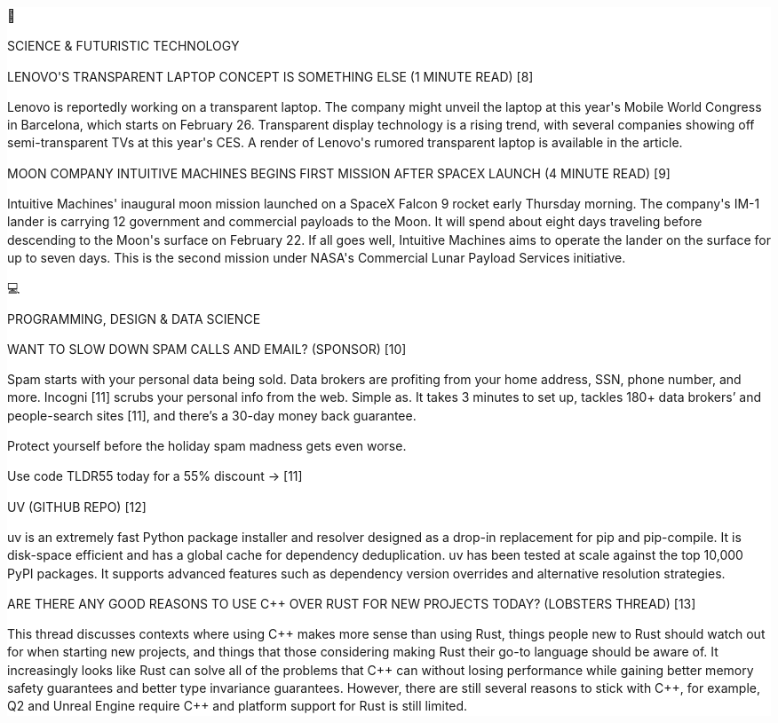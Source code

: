 🚀 

SCIENCE & FUTURISTIC TECHNOLOGY

 LENOVO'S TRANSPARENT LAPTOP CONCEPT IS SOMETHING ELSE (1 MINUTE READ)
[8] 

 Lenovo is reportedly working on a transparent laptop. The company
might unveil the laptop at this year's Mobile World Congress in
Barcelona, which starts on February 26. Transparent display technology
is a rising trend, with several companies showing off semi-transparent
TVs at this year's CES. A render of Lenovo's rumored transparent
laptop is available in the article. 

 MOON COMPANY INTUITIVE MACHINES BEGINS FIRST MISSION AFTER SPACEX
LAUNCH (4 MINUTE READ) [9] 

 Intuitive Machines' inaugural moon mission launched on a SpaceX
Falcon 9 rocket early Thursday morning. The company's IM-1 lander is
carrying 12 government and commercial payloads to the Moon. It will
spend about eight days traveling before descending to the Moon's
surface on February 22. If all goes well, Intuitive Machines aims to
operate the lander on the surface for up to seven days. This is the
second mission under NASA's Commercial Lunar Payload Services
initiative. 

💻 

PROGRAMMING, DESIGN & DATA SCIENCE

 WANT TO SLOW DOWN SPAM CALLS AND EMAIL? (SPONSOR) [10] 

 Spam starts with your personal data being sold. Data brokers are
profiting from your home address, SSN, phone number, and more.
Incogni [11] scrubs your personal info from the web. Simple as. It
takes 3 minutes to set up, tackles 180+ data brokers’ and
people-search sites [11], and there’s a 30-day money back guarantee.

Protect yourself before the holiday spam madness gets even worse.

Use code TLDR55 today for a 55% discount → [11]

 UV (GITHUB REPO) [12] 

 uv is an extremely fast Python package installer and resolver
designed as a drop-in replacement for pip and pip-compile. It is
disk-space efficient and has a global cache for dependency
deduplication. uv has been tested at scale against the top 10,000 PyPI
packages. It supports advanced features such as dependency version
overrides and alternative resolution strategies. 

 ARE THERE ANY GOOD REASONS TO USE C++ OVER RUST FOR NEW PROJECTS
TODAY? (LOBSTERS THREAD) [13] 

 This thread discusses contexts where using C++ makes more sense than
using Rust, things people new to Rust should watch out for when
starting new projects, and things that those considering making Rust
their go-to language should be aware of. It increasingly looks like
Rust can solve all of the problems that C++ can without losing
performance while gaining better memory safety guarantees and better
type invariance guarantees. However, there are still several reasons
to stick with C++, for example, Q2 and Unreal Engine require C++ and
platform support for Rust is still limited. 
